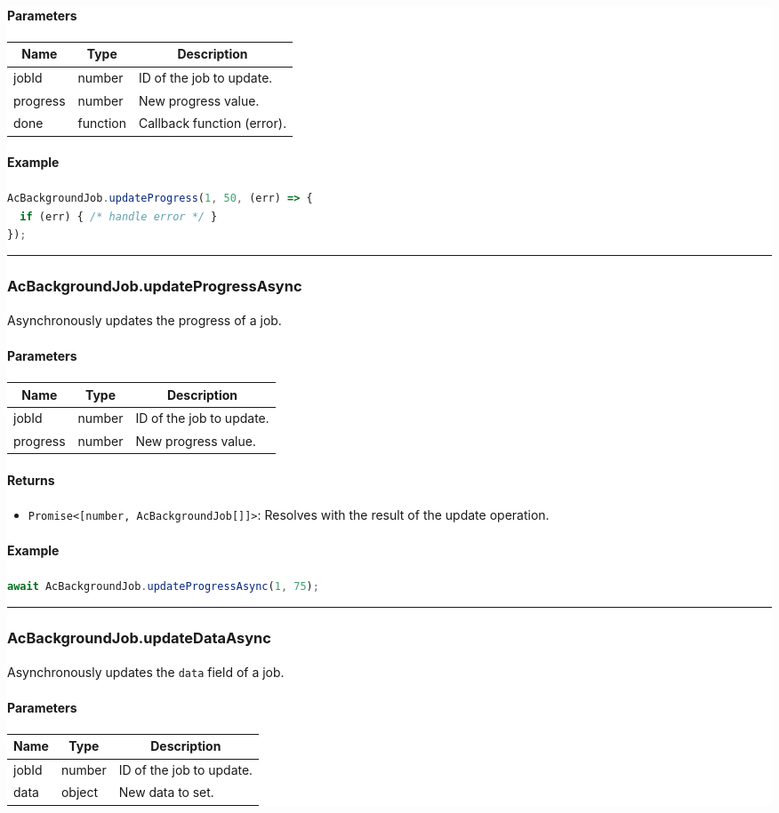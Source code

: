 #### Parameters

| Name     | Type     | Description                        |
|----------|----------|------------------------------------|
| jobId    | number   | ID of the job to update.           |
| progress | number   | New progress value.                |
| done     | function | Callback function (error).         |

#### Example

```javascript
AcBackgroundJob.updateProgress(1, 50, (err) => {
  if (err) { /* handle error */ }
});
```

---

### AcBackgroundJob.updateProgressAsync

Asynchronously updates the progress of a job.

#### Parameters

| Name     | Type   | Description                        |
|----------|--------|------------------------------------|
| jobId    | number | ID of the job to update.           |
| progress | number | New progress value.                |

#### Returns

- `Promise<[number, AcBackgroundJob[]]>`: Resolves with the result of the update operation.

#### Example

```javascript
await AcBackgroundJob.updateProgressAsync(1, 75);
```

---

### AcBackgroundJob.updateDataAsync

Asynchronously updates the `data` field of a job.

#### Parameters

| Name   | Type   | Description                        |
|--------|--------|------------------------------------|
| jobId  | number | ID of the job to update.           |
| data   | object | New data to set.                   |
